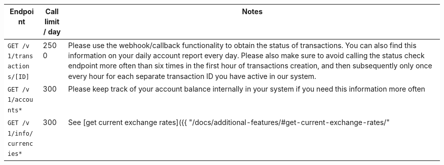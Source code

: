 | Endpoint | Call limit / day | Notes |
|-|-|-|
| `GET /v1/transactions/[ID]` | 2500 | Please use the webhook/callback functionality to obtain the status of transactions. You can also find this information on your daily account report every day. Please also make sure to avoid calling the status check endpoint more often than six times in the first hour of transactions creation, and then subsequently only once every hour for each separate transaction ID you have active in our system. |
| `GET /v1/accounts*` | 300 | Please keep track of your account balance internally in your system if you need this information more often |
| `GET /v1/info/currencies*` | 300 | See [get current exchange rates]({{ "/docs/additional-features/#get-current-exchange-rates/" | prepend: site.baseurl }}) on alternative options you can do if you need to obtain currency information more often |
